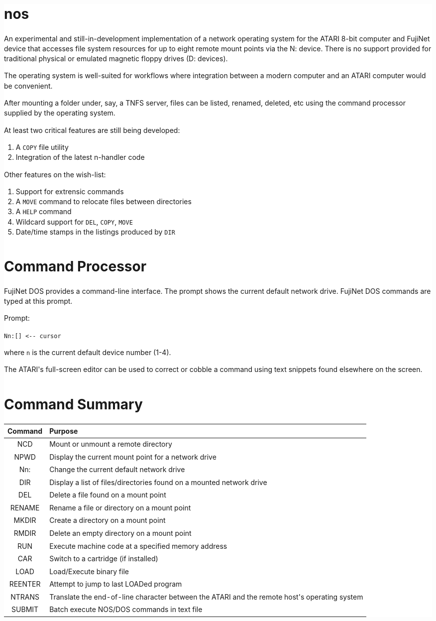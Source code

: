 nos
===

An experimental and still-in-development implementation of a network operating system for the ATARI 8-bit computer and FujiNet device that accesses file system resources for up to eight remote mount points via the N: device. There is no support provided for traditional physical or emulated magnetic floppy drives (D: devices).

The operating system is well-suited for workflows where integration between a modern computer and an ATARI computer would be convenient.

After mounting a folder under, say, a TNFS server, files can be listed, renamed, deleted, etc using the command processor supplied by the operating system.

At least two critical features are still being developed:

1. A `COPY` file utility
2. Integration of the latest n-handler code

Other features on the wish-list:

1. Support for extrensic commands
1. A `MOVE` command to relocate files between directories
1. A `HELP` command
1. Wildcard support for `DEL`, `COPY`, `MOVE`
1. Date/time stamps in the listings produced by `DIR`

Command Processor
====================

FujiNet DOS provides a command-line interface. The prompt shows the current default network drive. FujiNet DOS commands are typed at this prompt.

Prompt:

	Nn:[] <-- cursor

where `n` is the current default device number (1-4).

The ATARI's full-screen editor can be used to correct or cobble a command using text snippets found elsewhere on the screen.

Command Summary
===============

|Command  |Purpose|
|:-------:|:------|
|NCD      |Mount or unmount a remote directory|32400
|NPWD     |Display the current mount point for a network drive|
|Nn:      |Change the current default network drive|
|DIR      |Display a list of files/directories found on a mounted network drive|
|DEL      |Delete a file found on a mount point|
|RENAME   |Rename a file or directory on a mount point|
|MKDIR    |Create a directory on a mount point|
|RMDIR    |Delete an empty directory on a mount point|
|RUN      |Execute machine code at a specified memory address|
|CAR      |Switch to a cartridge (if installed)|
|LOAD     |Load/Execute binary file|
|REENTER  |Attempt to jump to last LOADed program|
|NTRANS   |Translate the end-of-line character between the ATARI and the remote host's operating system|
|SUBMIT   |Batch execute NOS/DOS commands in text file|